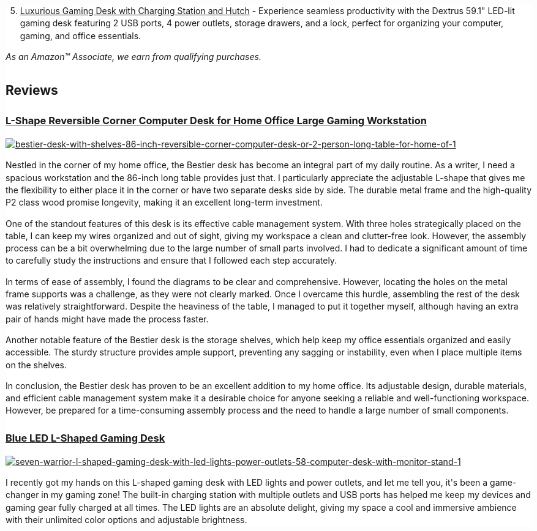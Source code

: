 5. [Luxurious Gaming Desk with Charging Station and Hutch](https://serp.ly/@serpgames/amazon/gaming-desks-with-storage?utm\_source=serpgames&utm\_medium=organic&utm\_campaign=website) - Experience seamless productivity with the Dextrus 59.1" LED-lit gaming desk featuring 2 USB ports, 4 power outlets, storage drawers, and a lock, perfect for organizing your computer, gaming, and office essentials.

*As an Amazon™ Associate, we earn from qualifying purchases.*


## Reviews


### [L-Shape Reversible Corner Computer Desk for Home Office Large Gaming Workstation](https://serp.ly/@serpgames/amazon/gaming-desks-with-storage?utm\_source=serpgames&utm\_medium=organic&utm\_campaign=website)

<div class="image"><a href="https://serp.ly/@serpgames/amazon/gaming-desks-with-storage?utm_source=serpgames&utm_medium=organic&utm_campaign=website"><img alt="bestier-desk-with-shelves-86-inch-reversible-corner-computer-desk-or-2-person-long-table-for-home-of-1" src="https://imagedelivery.net/vy2bglCGN6hEeWOnSe2c7A/bestier-desk-with-shelves-86-inch-reversible-corner-computer-desk-or-2-person-long-table-for-home-of-1/w=720,h=540,fit=pad,background=black"/></a></div>

Nestled in the corner of my home office, the Bestier desk has become an integral part of my daily routine. As a writer, I need a spacious workstation and the 86-inch long table provides just that. I particularly appreciate the adjustable L-shape that gives me the flexibility to either place it in the corner or have two separate desks side by side. The durable metal frame and the high-quality P2 class wood promise longevity, making it an excellent long-term investment. 

One of the standout features of this desk is its effective cable management system. With three holes strategically placed on the table, I can keep my wires organized and out of sight, giving my workspace a clean and clutter-free look. However, the assembly process can be a bit overwhelming due to the large number of small parts involved. I had to dedicate a significant amount of time to carefully study the instructions and ensure that I followed each step accurately. 

In terms of ease of assembly, I found the diagrams to be clear and comprehensive. However, locating the holes on the metal frame supports was a challenge, as they were not clearly marked. Once I overcame this hurdle, assembling the rest of the desk was relatively straightforward. Despite the heaviness of the table, I managed to put it together myself, although having an extra pair of hands might have made the process faster. 

Another notable feature of the Bestier desk is the storage shelves, which help keep my office essentials organized and easily accessible. The sturdy structure provides ample support, preventing any sagging or instability, even when I place multiple items on the shelves. 

In conclusion, the Bestier desk has proven to be an excellent addition to my home office. Its adjustable design, durable materials, and efficient cable management system make it a desirable choice for anyone seeking a reliable and well-functioning workspace. However, be prepared for a time-consuming assembly process and the need to handle a large number of small components. 


### [Blue LED L-Shaped Gaming Desk](https://serp.ly/@serpgames/amazon/gaming-desks-with-storage?utm\_source=serpgames&utm\_medium=organic&utm\_campaign=website)

<div class="image"><a href="https://serp.ly/@serpgames/amazon/gaming-desks-with-storage?utm_source=serpgames&utm_medium=organic&utm_campaign=website"><img alt="seven-warrior-l-shaped-gaming-desk-with-led-lights-power-outlets-58-computer-desk-with-monitor-stand-1" src="https://imagedelivery.net/vy2bglCGN6hEeWOnSe2c7A/seven-warrior-l-shaped-gaming-desk-with-led-lights-power-outlets-58-computer-desk-with-monitor-stand-1/w=720,h=540,fit=pad,background=black"/></a></div>

I recently got my hands on this L-shaped gaming desk with LED lights and power outlets, and let me tell you, it's been a game-changer in my gaming zone! The built-in charging station with multiple outlets and USB ports has helped me keep my devices and gaming gear fully charged at all times. The LED lights are an absolute delight, giving my space a cool and immersive ambience with their unlimited color options and adjustable brightness. 

